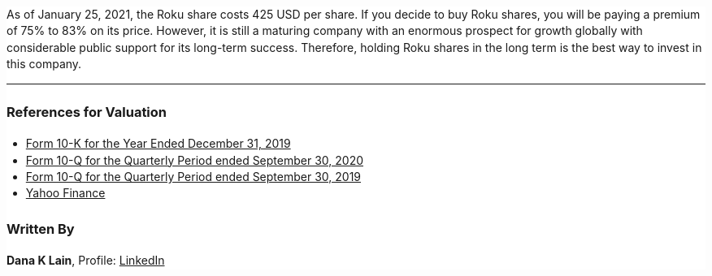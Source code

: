 As of January 25, 2021, the Roku share costs 425 USD per share. If you decide to buy Roku shares, you will be paying a premium of 75% to 83% on its price. However, it is still a maturing company with an enormous prospect for growth globally with considerable public support for its long-term success. Therefore, holding Roku shares in the long term is the best way to invest in this company.   

---
### References for Valuation

* [Form 10-K for the Year Ended December 31, 2019](https://www.sec.gov/ix?doc=/Archives/edgar/data/1428439/000156459020007916/roku-10k_20191231.htm)
* [Form 10-Q for the Quarterly Period ended September 30, 2020](https://www.sec.gov/ix?doc=/Archives/edgar/data/1428439/000156459020051937/roku-10q_20200930.htm)
* [Form 10-Q for the Quarterly Period ended September 30, 2019](https://www.sec.gov/ix?doc=/Archives/edgar/data/1428439/000156459019042335/roku-10q_20190930.htm)
* [Yahoo Finance](https://finance.yahoo.com/quote/ROKU)

### Written By

__Dana K Lain__, Profile: [LinkedIn](https://linkedin.com/in/dana-kyine-lain)
